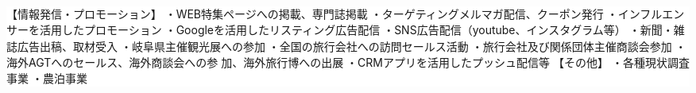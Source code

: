 【情報発信・プロモーション】
・WEB特集ページへの掲載、専門誌掲載
・ターゲティングメルマガ配信、クーポン発行
・インフルエンサーを活用したプロモーション
・Googleを活用したリスティング広告配信
・SNS広告配信（youtube、インスタグラム等）
・新聞・雑誌広告出稿、取材受入
・岐阜県主催観光展への参加
・全国の旅行会社への訪問セールス活動
・旅行会社及び関係団体主催商談会参加
・海外AGTへのセールス、海外商談会への参
加、海外旅行博への出展
・CRMアプリを活用したプッシュ配信等
【その他】
・各種現状調査事業
・農泊事業

